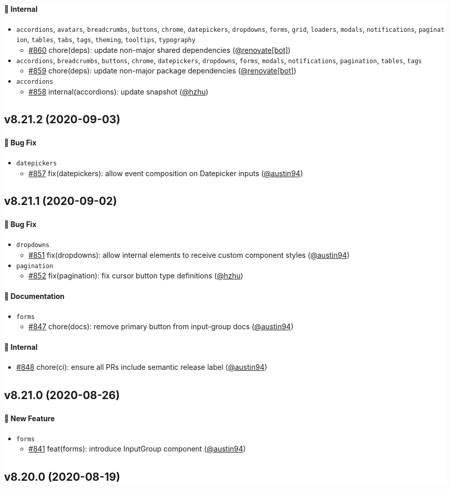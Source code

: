 #### :seedling: Internal
* `accordions`, `avatars`, `breadcrumbs`, `buttons`, `chrome`, `datepickers`, `dropdowns`, `forms`, `grid`, `loaders`, `modals`, `notifications`, `pagination`, `tables`, `tabs`, `tags`, `theming`, `tooltips`, `typography`
  * [#860](https://github.com/zendeskgarden/react-components/pull/860) chore(deps): update non-major shared dependencies ([@renovate[bot]](https://github.com/apps/renovate))
* `accordions`, `breadcrumbs`, `buttons`, `chrome`, `datepickers`, `dropdowns`, `forms`, `modals`, `notifications`, `pagination`, `tables`, `tags`
  * [#859](https://github.com/zendeskgarden/react-components/pull/859) chore(deps): update non-major package dependencies ([@renovate[bot]](https://github.com/apps/renovate))
* `accordions`
  * [#858](https://github.com/zendeskgarden/react-components/pull/858) internal(accordions): update snapshot ([@hzhu](https://github.com/hzhu))

## v8.21.2 (2020-09-03)

#### :bug: Bug Fix
* `datepickers`
  * [#857](https://github.com/zendeskgarden/react-components/pull/857) fix(datepickers): allow event composition on Datepicker inputs ([@austin94](https://github.com/austin94))

## v8.21.1 (2020-09-02)

#### :bug: Bug Fix
* `dropdowns`
  * [#851](https://github.com/zendeskgarden/react-components/pull/851) fix(dropdowns): allow internal elements to receive custom component styles ([@austin94](https://github.com/austin94))
* `pagination`
  * [#852](https://github.com/zendeskgarden/react-components/pull/852) fix(pagination): fix cursor button type definitions ([@hzhu](https://github.com/hzhu))

#### :memo: Documentation
* `forms`
  * [#847](https://github.com/zendeskgarden/react-components/pull/847) chore(docs): remove primary button from input-group docs ([@austin94](https://github.com/austin94))

#### :seedling: Internal
* [#848](https://github.com/zendeskgarden/react-components/pull/848) chore(ci): ensure all PRs include semantic release label ([@austin94](https://github.com/austin94))
## v8.21.0 (2020-08-26)

#### :rocket: New Feature

- `forms`
  - [#841](https://github.com/zendeskgarden/react-components/pull/841) feat(forms): introduce InputGroup component ([@austin94](https://github.com/austin94))

## v8.20.0 (2020-08-19)
